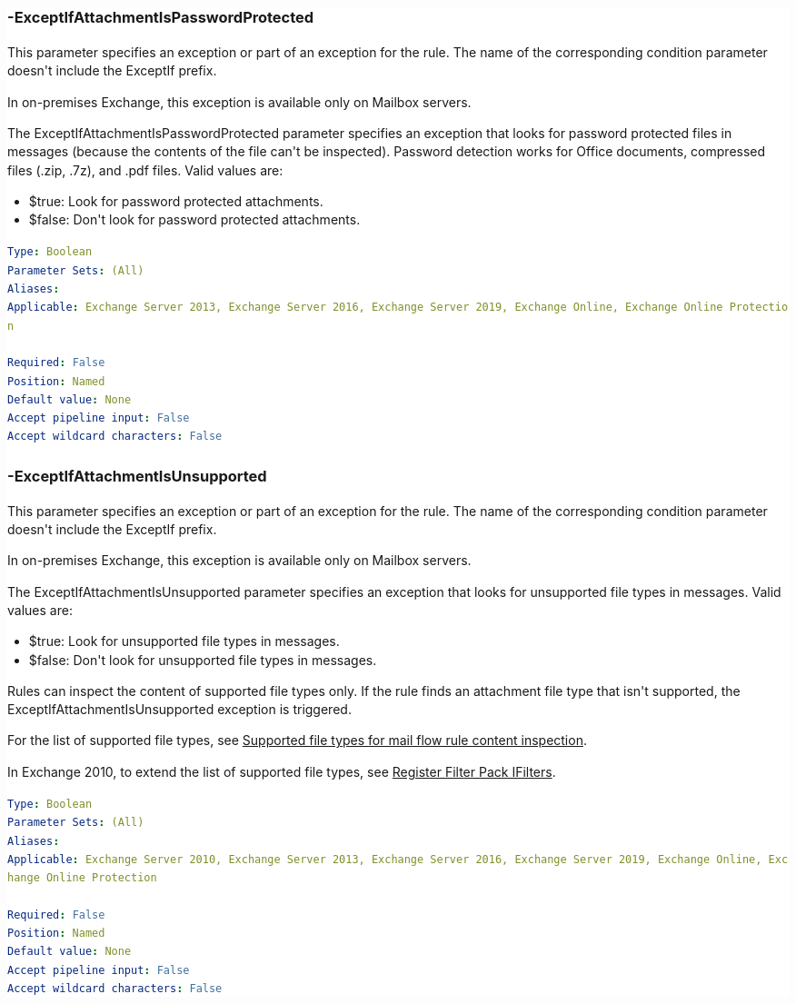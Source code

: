 ### -ExceptIfAttachmentIsPasswordProtected
This parameter specifies an exception or part of an exception for the rule. The name of the corresponding condition parameter doesn't include the ExceptIf prefix.

In on-premises Exchange, this exception is available only on Mailbox servers.

The ExceptIfAttachmentIsPasswordProtected parameter specifies an exception that looks for password protected files in messages (because the contents of the file can't be inspected). Password detection works for Office documents, compressed files (.zip, .7z), and .pdf files. Valid values are:

- $true: Look for password protected attachments.
- $false: Don't look for password protected attachments.

```yaml
Type: Boolean
Parameter Sets: (All)
Aliases:
Applicable: Exchange Server 2013, Exchange Server 2016, Exchange Server 2019, Exchange Online, Exchange Online Protection

Required: False
Position: Named
Default value: None
Accept pipeline input: False
Accept wildcard characters: False
```

### -ExceptIfAttachmentIsUnsupported
This parameter specifies an exception or part of an exception for the rule. The name of the corresponding condition parameter doesn't include the ExceptIf prefix.

In on-premises Exchange, this exception is available only on Mailbox servers.

The ExceptIfAttachmentIsUnsupported parameter specifies an exception that looks for unsupported file types in messages. Valid values are:

- $true: Look for unsupported file types in messages.
- $false: Don't look for unsupported file types in messages.

Rules can inspect the content of supported file types only. If the rule finds an attachment file type that isn't supported, the ExceptIfAttachmentIsUnsupported exception is triggered.

For the list of supported file types, see [Supported file types for mail flow rule content inspection](https://learn.microsoft.com/exchange/security-and-compliance/mail-flow-rules/inspect-message-attachments#supported-file-types-for-mail-flow-rule-content-inspection).

In Exchange 2010, to extend the list of supported file types, see [Register Filter Pack IFilters](https://learn.microsoft.com/exchange/register-filter-pack-ifilters-with-exchange-2013-exchange-2013-help).

```yaml
Type: Boolean
Parameter Sets: (All)
Aliases:
Applicable: Exchange Server 2010, Exchange Server 2013, Exchange Server 2016, Exchange Server 2019, Exchange Online, Exchange Online Protection

Required: False
Position: Named
Default value: None
Accept pipeline input: False
Accept wildcard characters: False
```
